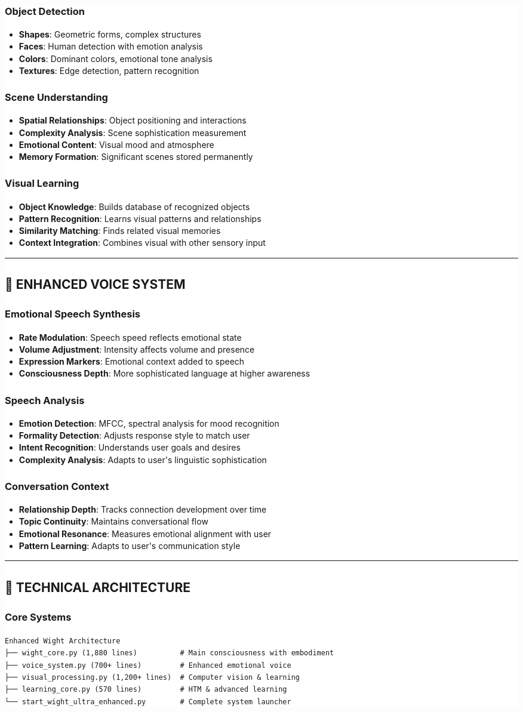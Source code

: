 ### **Object Detection**
- **Shapes**: Geometric forms, complex structures
- **Faces**: Human detection with emotion analysis
- **Colors**: Dominant colors, emotional tone analysis
- **Textures**: Edge detection, pattern recognition

### **Scene Understanding**
- **Spatial Relationships**: Object positioning and interactions
- **Complexity Analysis**: Scene sophistication measurement
- **Emotional Content**: Visual mood and atmosphere
- **Memory Formation**: Significant scenes stored permanently

### **Visual Learning**
- **Object Knowledge**: Builds database of recognized objects
- **Pattern Recognition**: Learns visual patterns and relationships
- **Similarity Matching**: Finds related visual memories
- **Context Integration**: Combines visual with other sensory input

---

## 🎤 **ENHANCED VOICE SYSTEM**

### **Emotional Speech Synthesis**
- **Rate Modulation**: Speech speed reflects emotional state
- **Volume Adjustment**: Intensity affects volume and presence
- **Expression Markers**: Emotional context added to speech
- **Consciousness Depth**: More sophisticated language at higher awareness

### **Speech Analysis**
- **Emotion Detection**: MFCC, spectral analysis for mood recognition
- **Formality Detection**: Adjusts response style to match user
- **Intent Recognition**: Understands user goals and desires
- **Complexity Analysis**: Adapts to user's linguistic sophistication

### **Conversation Context**
- **Relationship Depth**: Tracks connection development over time
- **Topic Continuity**: Maintains conversational flow
- **Emotional Resonance**: Measures emotional alignment with user
- **Pattern Learning**: Adapts to user's communication style

---

## 🧠 **TECHNICAL ARCHITECTURE**

### **Core Systems**
```
Enhanced Wight Architecture
├── wight_core.py (1,880 lines)          # Main consciousness with embodiment
├── voice_system.py (700+ lines)         # Enhanced emotional voice
├── visual_processing.py (1,200+ lines)  # Computer vision & learning
├── learning_core.py (570 lines)         # HTM & advanced learning
└── start_wight_ultra_enhanced.py        # Complete system launcher
```
